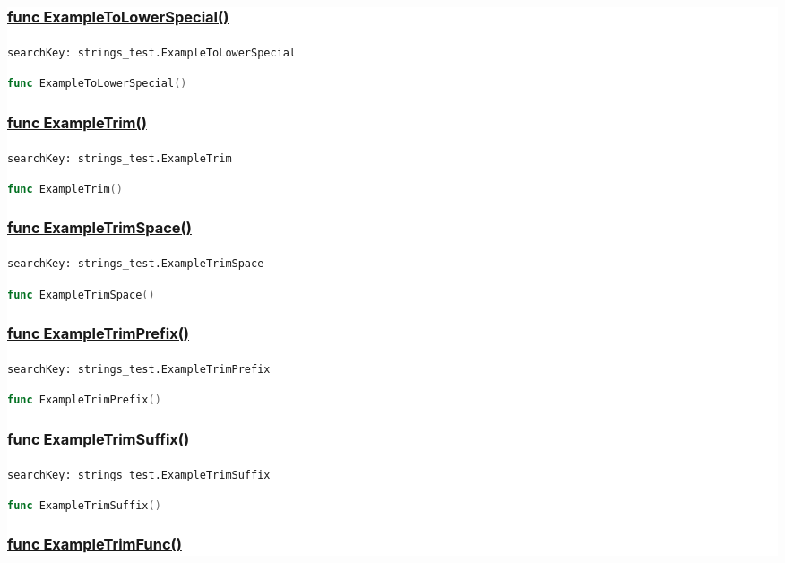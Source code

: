 ### <a id="ExampleToLowerSpecial" href="#ExampleToLowerSpecial">func ExampleToLowerSpecial()</a>

```
searchKey: strings_test.ExampleToLowerSpecial
```

```Go
func ExampleToLowerSpecial()
```

### <a id="ExampleTrim" href="#ExampleTrim">func ExampleTrim()</a>

```
searchKey: strings_test.ExampleTrim
```

```Go
func ExampleTrim()
```

### <a id="ExampleTrimSpace" href="#ExampleTrimSpace">func ExampleTrimSpace()</a>

```
searchKey: strings_test.ExampleTrimSpace
```

```Go
func ExampleTrimSpace()
```

### <a id="ExampleTrimPrefix" href="#ExampleTrimPrefix">func ExampleTrimPrefix()</a>

```
searchKey: strings_test.ExampleTrimPrefix
```

```Go
func ExampleTrimPrefix()
```

### <a id="ExampleTrimSuffix" href="#ExampleTrimSuffix">func ExampleTrimSuffix()</a>

```
searchKey: strings_test.ExampleTrimSuffix
```

```Go
func ExampleTrimSuffix()
```

### <a id="ExampleTrimFunc" href="#ExampleTrimFunc">func ExampleTrimFunc()</a>
